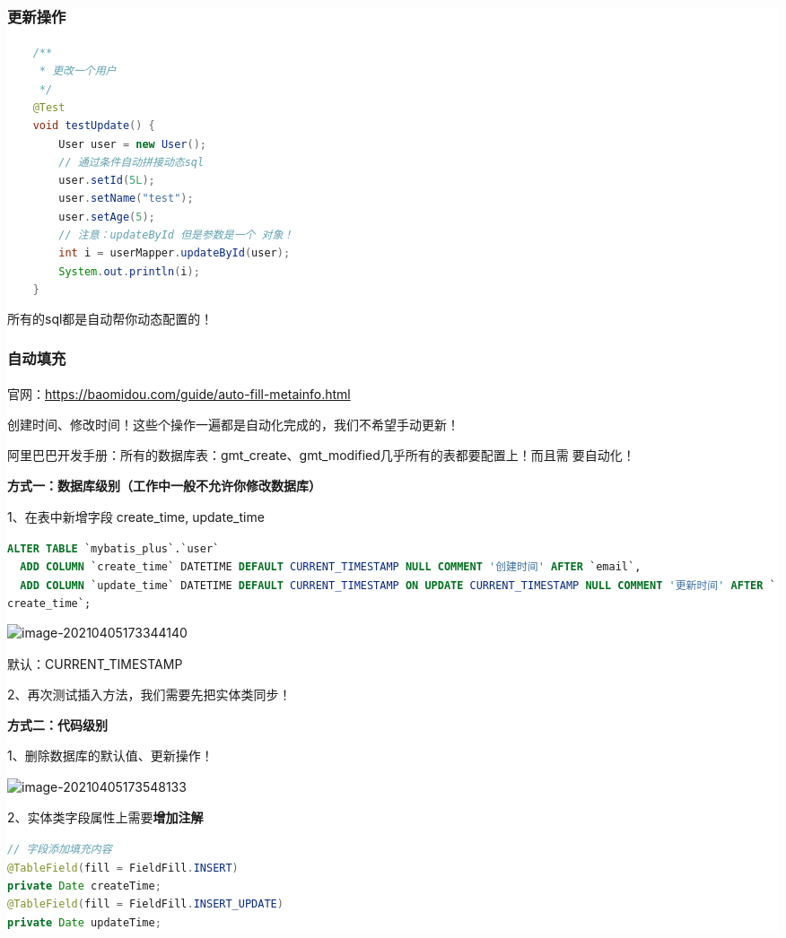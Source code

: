 ### 更新操作

```java
    /**
     * 更改一个用户
     */
    @Test
    void testUpdate() {
        User user = new User();
        // 通过条件自动拼接动态sql
        user.setId(5L);
        user.setName("test");
        user.setAge(5);
        // 注意：updateById 但是参数是一个 对象！
        int i = userMapper.updateById(user);
        System.out.println(i);
    }
```

所有的sql都是自动帮你动态配置的！

### 自动填充

官网：https://baomidou.com/guide/auto-fill-metainfo.html

创建时间、修改时间！这些个操作一遍都是自动化完成的，我们不希望手动更新！

阿里巴巴开发手册：所有的数据库表：gmt_create、gmt_modified几乎所有的表都要配置上！而且需 要自动化！

**方式一：数据库级别（工作中一般不允许你修改数据库）**

1、在表中新增字段 create_time, update_time

```sql
ALTER TABLE `mybatis_plus`.`user`
  ADD COLUMN `create_time` DATETIME DEFAULT CURRENT_TIMESTAMP NULL COMMENT '创建时间' AFTER `email`,
  ADD COLUMN `update_time` DATETIME DEFAULT CURRENT_TIMESTAMP ON UPDATE CURRENT_TIMESTAMP NULL COMMENT '更新时间' AFTER `create_time`;
```

![image-20210405173344140](https://gcore.jsdelivr.net/gh/oddfar/static/img/mybatis-plus.assets/image-20210405173344140.png)

默认：CURRENT_TIMESTAMP

2、再次测试插入方法，我们需要先把实体类同步！



**方式二：代码级别**

1、删除数据库的默认值、更新操作！

![image-20210405173548133](https://gcore.jsdelivr.net/gh/oddfar/static/img/mybatis-plus.assets/image-20210405173548133.png)

2、实体类字段属性上需要**增加注解**

```java
// 字段添加填充内容
@TableField(fill = FieldFill.INSERT)
private Date createTime;
@TableField(fill = FieldFill.INSERT_UPDATE)
private Date updateTime;
```
